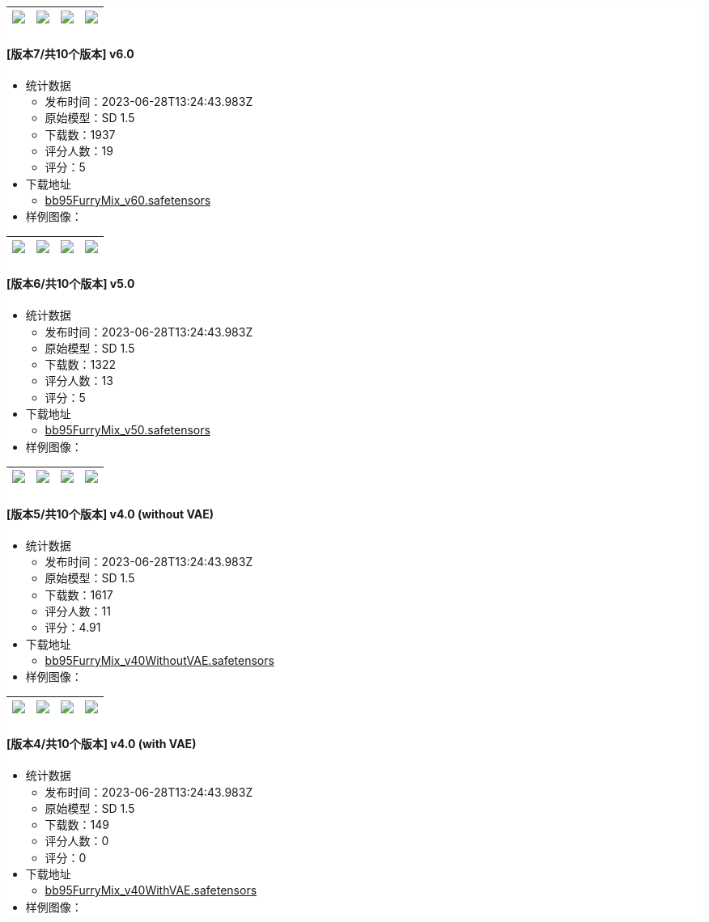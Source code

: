 | <img src="https://image.civitai.com/xG1nkqKTMzGDvpLrqFT7WA/1547f350-461a-4cd0-a753-0544aa81e4fc/width=450/928538.jpeg" /> | <img src="https://image.civitai.com/xG1nkqKTMzGDvpLrqFT7WA/57a5a6fc-679c-4cfd-b1b8-adb4aa347a24/width=450/928533.jpeg" /> | <img src="https://image.civitai.com/xG1nkqKTMzGDvpLrqFT7WA/253175af-7354-4350-8e48-47dc983f9e4b/width=450/928534.jpeg" /> | <img src="https://image.civitai.com/xG1nkqKTMzGDvpLrqFT7WA/f154b07f-f74b-47ba-b244-fa22c9d7bf24/width=450/928535.jpeg" /> |
| ---- | ---- | ---- | ---- |

#### [版本7/共10个版本] v6.0

- 统计数据
  - 发布时间：2023-06-28T13:24:43.983Z
  - 原始模型：SD 1.5
  - 下载数：1937
  - 评分人数：19
  - 评分：5
- 下载地址
  - [bb95FurryMix_v60.safetensors](https://civitai.com/api/download/models/73505)
- 样例图像：

| <img src="https://image.civitai.com/xG1nkqKTMzGDvpLrqFT7WA/18af74e4-577c-4d36-b0b9-918810a667a8/width=450/820914.jpeg" /> | <img src="https://image.civitai.com/xG1nkqKTMzGDvpLrqFT7WA/6f431707-fdd9-4745-b0e4-53b1ac07f623/width=450/820915.jpeg" /> | <img src="https://image.civitai.com/xG1nkqKTMzGDvpLrqFT7WA/eddf565c-80da-4fab-8da2-dc90057e15a7/width=450/820919.jpeg" /> | <img src="https://image.civitai.com/xG1nkqKTMzGDvpLrqFT7WA/6ca9c3b7-cc1d-470f-aeb3-1b2efa62cf7d/width=450/820913.jpeg" /> |
| ---- | ---- | ---- | ---- |

#### [版本6/共10个版本] v5.0

- 统计数据
  - 发布时间：2023-06-28T13:24:43.983Z
  - 原始模型：SD 1.5
  - 下载数：1322
  - 评分人数：13
  - 评分：5
- 下载地址
  - [bb95FurryMix_v50.safetensors](https://civitai.com/api/download/models/65730)
- 样例图像：

| <img src="https://image.civitai.com/xG1nkqKTMzGDvpLrqFT7WA/944066d0-850b-4b2d-8433-34eaf14b99f7/width=450/728243.jpeg" /> | <img src="https://image.civitai.com/xG1nkqKTMzGDvpLrqFT7WA/c8de0a5a-ed38-4a8c-943a-ea5e513781aa/width=450/728244.jpeg" /> | <img src="https://image.civitai.com/xG1nkqKTMzGDvpLrqFT7WA/80bb4991-8c7f-48d0-8748-932712d1e2d9/width=450/728240.jpeg" /> | <img src="https://image.civitai.com/xG1nkqKTMzGDvpLrqFT7WA/1d26d625-70f3-4888-bd58-7d01879b11cc/width=450/728241.jpeg" /> |
| ---- | ---- | ---- | ---- |

#### [版本5/共10个版本] v4.0 (without VAE)

- 统计数据
  - 发布时间：2023-06-28T13:24:43.983Z
  - 原始模型：SD 1.5
  - 下载数：1617
  - 评分人数：11
  - 评分：4.91
- 下载地址
  - [bb95FurryMix_v40WithoutVAE.safetensors](https://civitai.com/api/download/models/53885)
- 样例图像：

| <img src="https://image.civitai.com/xG1nkqKTMzGDvpLrqFT7WA/ced4c0ad-294f-4396-ee56-8d649c061300/width=450/583004.jpeg" /> | <img src="https://image.civitai.com/xG1nkqKTMzGDvpLrqFT7WA/144100a5-85ff-437d-964c-0bd0f4093300/width=450/582993.jpeg" /> | <img src="https://image.civitai.com/xG1nkqKTMzGDvpLrqFT7WA/b76eda0a-bb7e-43e0-c44d-ce075c928e00/width=450/582994.jpeg" /> | <img src="https://image.civitai.com/xG1nkqKTMzGDvpLrqFT7WA/26dee1b7-5cdc-443c-20c2-e98af8a6f200/width=450/582988.jpeg" /> |
| ---- | ---- | ---- | ---- |

#### [版本4/共10个版本] v4.0 (with VAE)

- 统计数据
  - 发布时间：2023-06-28T13:24:43.983Z
  - 原始模型：SD 1.5
  - 下载数：149
  - 评分人数：0
  - 评分：0
- 下载地址
  - [bb95FurryMix_v40WithVAE.safetensors](https://civitai.com/api/download/models/77972)
- 样例图像：
